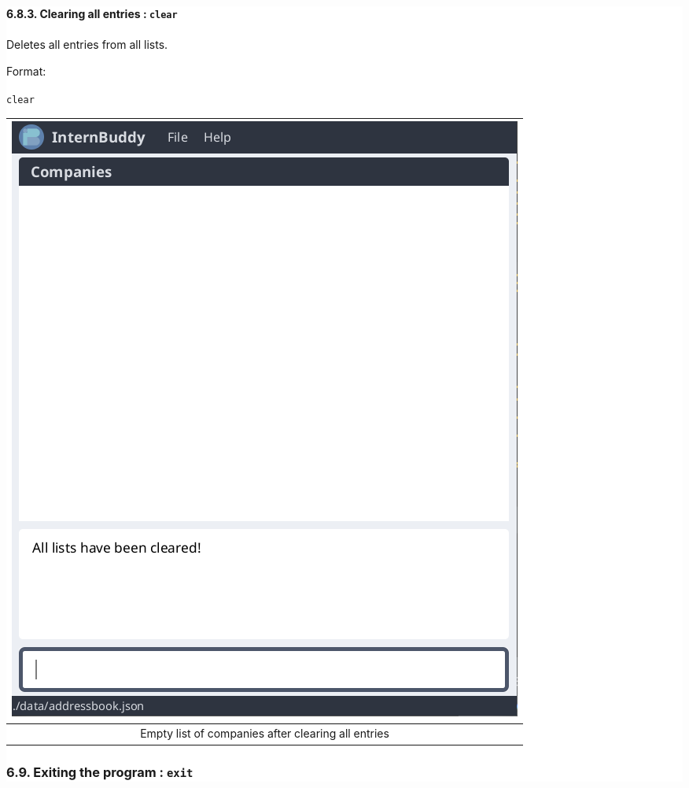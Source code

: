 #### 6.8.3. Clearing all entries : `clear`

Deletes all entries from all lists.

Format:

```
clear
```

|         ![Clear](images/ClearExample.png)          |
| :------------------------------------------------: |
| Empty list of companies after clearing all entries |

### 6.9. Exiting the program : `exit`
